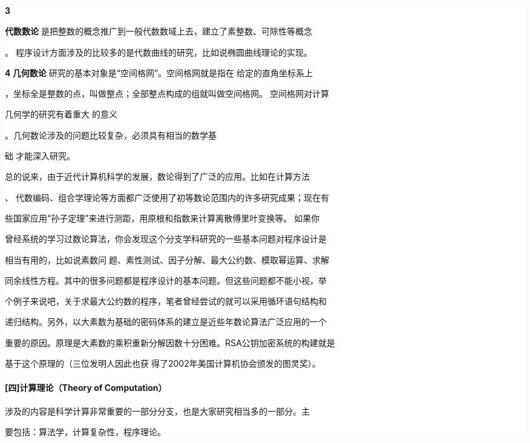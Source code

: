 
**3**


**代数数论**
是把整数的概念推广到一般代数数域上去，建立了素整数、可除性等概念
  
。
程序设计方面涉及的比较多的是代数曲线的研究，比如说椭圆曲线理论的实现。
  
  



**4 几何数论**
研究的基本对象是“空间格网”。空间格网就是指在 给定的直角坐标系上
  
，坐标全是整数的点，叫做整点；全部整点构成的组就叫做空间格网。
空间格网对计算
  
几何学的研究有着重大 的意义


。几何数论涉及的问题比较复杂，必须具有相当的数学基
  
础 才能深入研究。
  
  



总的说来，由于近代计算机科学的发展，数论得到了广泛的应用。比如在计算方法
  
、 代数编码、组合学理论等方面都广泛使用了初等数论范围内的许多研究成果；现在有
  
些国家应用“孙子定理”来进行测距，用原根和指数来计算离散傅里叶变换等。
如果你
  
曾经系统的学习过数论算法，你会发现这个分支学科研究的一些基本问题对程序设计是
  
相当有用的，比如说素数问 题、素性测试、因子分解、最大公约数、模取幂运算、求解
  
同余线性方程。其中的很多问题都是程序设计的基本问题。但这些问题都不能小视，举
  
个例子来说吧，关于求最大公约数的程序，笔者曾经尝试的就可以采用循环语句结构和
  
递归结构。另外，以大素数为基础的密码体系的建立是近些年数论算法广泛应用的一个
  
重要的原因。原理是大素数的乘积重新分解因数十分困难。RSA公钥加密系统的构建就是
  
基于这个原理的（三位发明人因此也获 得了2002年美国计算机协会颁发的图灵奖）。
  
  
  

#### [四]计算理论（Theory of Computation）

  



涉及的内容是科学计算非常重要的一部分分支，也是大家研究相当多的一部分。主
  
要包括：算法学，计算复杂性，程序理论。
  
  



